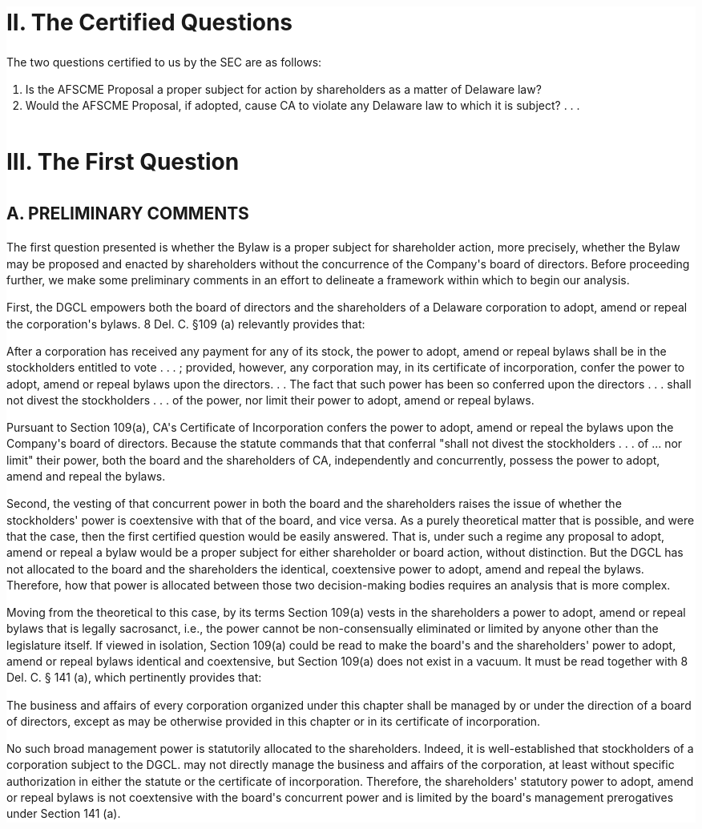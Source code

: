 # II. The Certified Questions 

The two questions certified to us by the SEC are as follows:

1. Is the AFSCME Proposal a proper subject for action by shareholders as a matter of Delaware law?
2. Would the AFSCME Proposal, if adopted, cause CA to violate any Delaware law to which it is subject? . . .
# III. The First Question 

## A. PRELIMINARY COMMENTS

The first question presented is whether the Bylaw is a proper subject for shareholder action, more precisely, whether the Bylaw may be proposed and enacted by shareholders without the concurrence of the Company's board of directors. Before proceeding further, we make some preliminary comments in an effort to delineate a framework within which to begin our analysis.

First, the DGCL empowers both the board of directors and the shareholders of a Delaware corporation to adopt, amend or repeal the corporation's bylaws. 8 Del. C. §109 (a) relevantly provides that:

After a corporation has received any payment for any of its stock, the power to adopt, amend or repeal bylaws shall be in the stockholders entitled to vote . . . ; provided, however, any corporation may, in its certificate of incorporation, confer the power to adopt, amend or repeal bylaws upon the directors. . . The fact that such power has been so conferred upon the directors . . . shall not divest the stockholders . . . of the power, nor limit their power to adopt, amend or repeal bylaws.

Pursuant to Section 109(a), CA's Certificate of Incorporation confers the power to adopt, amend or repeal the bylaws upon the Company's board of directors. Because the statute commands that that conferral "shall not divest the stockholders . . . of ... nor limit" their power, both the board and the shareholders of CA, independently and concurrently, possess the power to adopt, amend and repeal the bylaws.

Second, the vesting of that concurrent power in both the board and the shareholders raises the issue of whether the stockholders' power is coextensive with that of the board, and vice versa. As a purely theoretical matter that is possible, and were that the case, then the first certified question would be easily answered. That is, under such a regime any proposal to adopt, amend or repeal a bylaw would be a proper subject for either shareholder or board action, without distinction. But the DGCL has not allocated to the board and the shareholders the identical, coextensive power to adopt, amend and repeal the bylaws. Therefore, how that power is allocated between those two decision-making bodies requires an analysis that is more complex.

Moving from the theoretical to this case, by its terms Section 109(a) vests in the shareholders a power to adopt, amend or repeal bylaws that is legally sacrosanct, i.e., the power cannot be non-consensually eliminated or limited by anyone other than the legislature itself. If viewed in isolation, Section 109(a) could be read to make the board's and the shareholders' power to adopt, amend or repeal bylaws identical and coextensive, but Section 109(a) does not exist in a vacuum. It must be read together with 8 Del. C. § 141 (a), which pertinently provides that:

The business and affairs of every corporation organized under this chapter shall be managed by or under the direction of a board of directors, except as may be otherwise provided in this chapter or in its certificate of incorporation.

No such broad management power is statutorily allocated to the shareholders. Indeed, it is well-established that stockholders of a corporation subject to the DGCL.
may not directly manage the business and affairs of the corporation, at least without specific authorization in either the statute or the certificate of incorporation. Therefore, the shareholders' statutory power to adopt, amend or repeal bylaws is not coextensive with the board's concurrent power and is limited by the board's management prerogatives under Section 141 (a).
